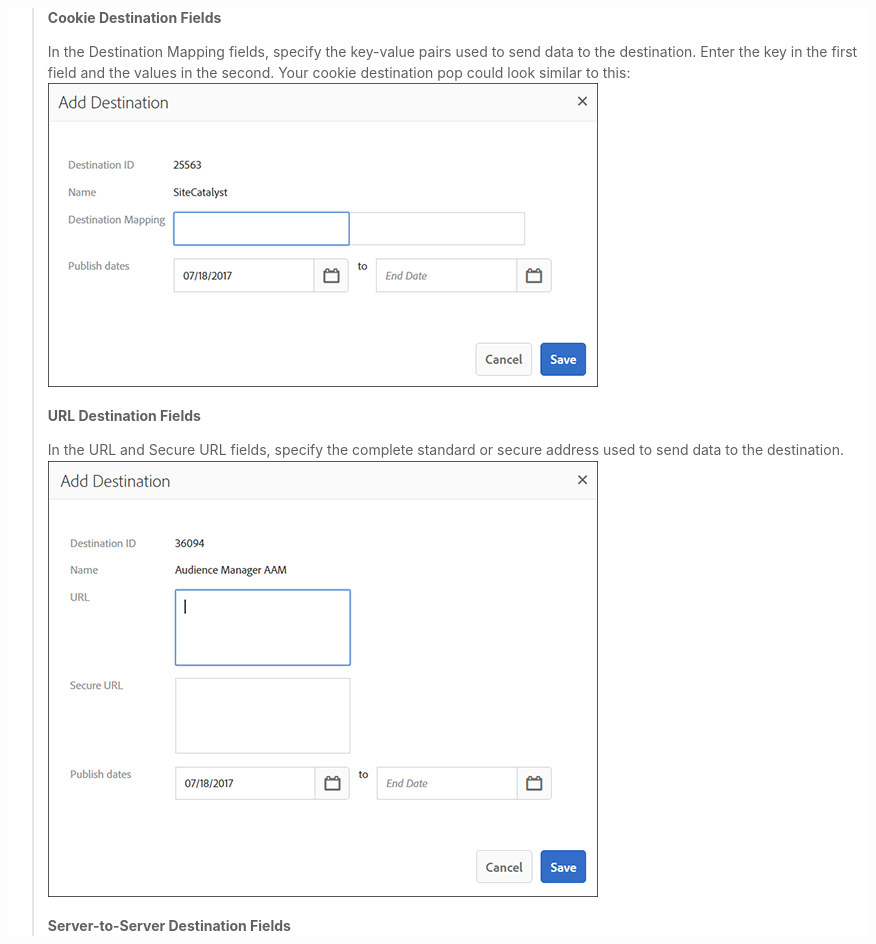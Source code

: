 >
>

>
>**Cookie Destination Fields** 
>
>
>In the Destination Mapping fields, specify the key-value pairs used to send data to the destination. Enter the key in the first field and the values in the second. Your cookie destination pop could look similar to this: ![](assets/cookie_modal.PNG) 
>
>
>**URL Destination Fields** 
>
>
>In the URL and Secure URL fields, specify the complete standard or secure address used to send data to the destination. ![](assets/url_modal.PNG) 
>
>
>**Server-to-Server Destination Fields** 
>
>